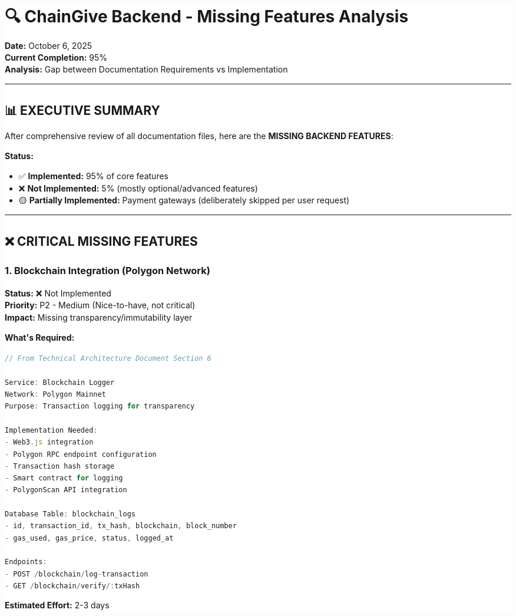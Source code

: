 # 🔍 ChainGive Backend - Missing Features Analysis

**Date:** October 6, 2025  
**Current Completion:** 95%  
**Analysis:** Gap between Documentation Requirements vs Implementation

---

## 📊 EXECUTIVE SUMMARY

After comprehensive review of all documentation files, here are the **MISSING BACKEND FEATURES**:

**Status:**
- ✅ **Implemented:** 95% of core features
- ❌ **Not Implemented:** 5% (mostly optional/advanced features)
- 🟡 **Partially Implemented:** Payment gateways (deliberately skipped per user request)

---

## ❌ **CRITICAL MISSING FEATURES**

### **1. Blockchain Integration (Polygon Network)**
**Status:** ❌ Not Implemented  
**Priority:** P2 - Medium (Nice-to-have, not critical)  
**Impact:** Missing transparency/immutability layer

**What's Required:**
```typescript
// From Technical Architecture Document Section 6

Service: Blockchain Logger
Network: Polygon Mainnet
Purpose: Transaction logging for transparency

Implementation Needed:
- Web3.js integration
- Polygon RPC endpoint configuration
- Transaction hash storage
- Smart contract for logging
- PolygonScan API integration

Database Table: blockchain_logs
- id, transaction_id, tx_hash, blockchain, block_number
- gas_used, gas_price, status, logged_at

Endpoints:
- POST /blockchain/log-transaction
- GET /blockchain/verify/:txHash
```

**Estimated Effort:** 2-3 days
